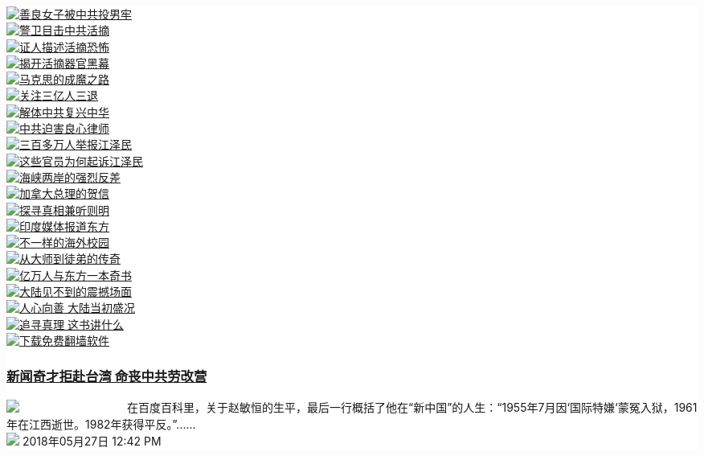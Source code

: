 <a href="https://github.com/1992513/djy/blob/master/gb/13/9/29/n3974789.md?dfh#1" target="_blank"><img width="130" src="https://raw.githubusercontent.com/1992513/djy/master/gb/130/shang-lnz.jpg" title="善良女子被中共投男牢"  alt="善良女子被中共投男牢"></a><br><a href="https://github.com/1992513/djy/blob/master/gb/16/3/16/n4663449.md?dfh#1" target="_blank"><img width="130" src="https://raw.githubusercontent.com/1992513/djy/master/gb/130/huo-z3.jpg" title="警卫目击中共活摘"  alt="警卫目击中共活摘"></a><br><a href="https://github.com/1992513/djy/blob/master/gb/16/8/7/n8177641.md?dfh#1" target="_blank"><img width="130" src="https://raw.githubusercontent.com/1992513/djy/master/gb/130/huo-z4.jpg" title="证人描述活摘恐怖"  alt="证人描述活摘恐怖"></a><br><a href="https://github.com/1992513/djy/blob/master/gb/10/4/19/n2881569.md?dfh#1" target="_blank"><img width="130" src="https://raw.githubusercontent.com/1992513/djy/master/gb/130/huo-z1.jpg" title="揭开活摘器官黑幕"  alt="揭开活摘器官黑幕"></a><br><a href="https://github.com/1992513/djy/blob/master/gb/10/11/7/n3077476.md?dfh#1" target="_blank"><img width="130" src="https://raw.githubusercontent.com/1992513/djy/master/gb/130/ma-ks.jpg" title="马克思的成魔之路"  alt="马克思的成魔之路"></a><br><a href="https://github.com/1992513/djy/blob/master/gb/18/5/10/n10381511.md?dfh#1" target="_blank"><img width="130" src="https://raw.githubusercontent.com/1992513/djy/master/gb/130/st1.jpg" title="关注三亿人三退"  alt="关注三亿人三退"></a><br><a href="https://github.com/1992513/djy/blob/master/gb/18/3/21/n10237682.md?dfh#1" target="_blank"><img width="130" src="https://raw.githubusercontent.com/1992513/djy/master/gb/130/jie-t.jpg" title="解体中共复兴中华"  alt="解体中共复兴中华"></a><br><a href="https://github.com/1992513/djy/blob/master/gb/9/2/9/n2422991.md?dfh#1" target="_blank"><img width="130" src="https://raw.githubusercontent.com/1992513/djy/master/gb/130/gao-zs.jpg" title="中共迫害良心律师"  alt="中共迫害良心律师"></a><br><a href="https://github.com/1992513/djy/blob/master/gb/18/12/9/n10900044.md?dfh#1" target="_blank"><img width="130" src="https://raw.githubusercontent.com/1992513/djy/master/gb/130/sj1.jpg" title="三百多万人举报江泽民"  alt="三百多万人举报江泽民"></a><br><a href="https://github.com/1992513/djy/blob/master/gb/18/8/28/n10672014.md?dfh#1" target="_blank"><img width="130" src="https://raw.githubusercontent.com/1992513/djy/master/gb/130/sj2.jpg" title="这些官员为何起诉江泽民"  alt="这些官员为何起诉江泽民"></a><br><a href="https://github.com/1992513/djy/blob/master/gb/8/12/18/n2367165.md?dfh#1" target="_blank"><img width="130" src="https://raw.githubusercontent.com/1992513/djy/master/gb/130/liangan.jpg" title="海峡两岸的强烈反差"  alt="海峡两岸的强烈反差"></a><br><a href="https://github.com/1992513/djy/blob/master/gb/15/12/10/n4593139.md?dfh#1" target="_blank"><img width="130" src="https://raw.githubusercontent.com/1992513/djy/master/gb/130/jia-ndzl.jpg" title="加拿大总理的贺信"  alt="加拿大总理的贺信"></a><br><a href="https://github.com/1992513/djy/blob/master/gb/11/6/17/n3289382.md?dfh#1" target="_blank"><img width="130" src="https://raw.githubusercontent.com/1992513/djy/master/gb/130/xiao-wd.jpg" title="探寻真相兼听则明"  alt="探寻真相兼听则明"></a><br><a href="https://github.com/1992513/djy/blob/master/gb/18/10/27/n10812623.md?dfh#1" target="_blank"><img width="130" src="https://raw.githubusercontent.com/1992513/djy/master/gb/130/yindu.jpg" title="印度媒体报道东方"  alt="印度媒体报道东方"></a><br><a href="https://github.com/1992513/djy/blob/master/gb/18/6/9/n10469652.md?dfh#1" target="_blank"><img width="130" src="https://raw.githubusercontent.com/1992513/djy/master/gb/130/xie-j.jpg" title="不一样的海外校园"  alt="不一样的海外校园"></a><br><a href="https://github.com/1992513/djy/blob/master/gb/7/4/5/n1669415.md?dfh#1" target="_blank"><img width="130" src="https://raw.githubusercontent.com/1992513/djy/master/gb/130/li-up.jpg" title="从大师到徒弟的传奇"  alt="从大师到徒弟的传奇"></a><br><a href="https://github.com/1992513/djy/blob/master/gb/17/5/26/n9191512.md?dfh#1" target="_blank"><img width="130" src="https://raw.githubusercontent.com/1992513/djy/master/gb/130/zfl2.jpg" title="亿万人与东方一本奇书"  alt="亿万人与东方一本奇书"></a><br><a href="https://github.com/1992513/djy/blob/master/gb/13/11/27/n4020290.md?dfh#1" target="_blank"><img width="130" src="https://raw.githubusercontent.com/1992513/djy/master/gb/130/zhen-h.jpg" title="大陆见不到的震撼场面"  alt="大陆见不到的震撼场面"></a><br><a href="https://github.com/1992513/djy/blob/master/gb/15/7/17/n4482910.md?dfh#1" target="_blank"><img width="130" src="https://raw.githubusercontent.com/1992513/djy/master/gb/130/dalu-sk.jpg" title="人心向善 大陆当初盛况"  alt="人心向善 大陆当初盛况"></a><br><a href="https://github.com/1992513/djy/blob/master/gb/19/1/5/n10955468.md?dfh#1" target="_blank"><img width="130" src="https://raw.githubusercontent.com/1992513/djy/master/gb/130/zfl1.jpg" title="追寻真理 这书讲什么"  alt="追寻真理 这书讲什么"></a><br><a href="https://github.com/1992513/www/blob/master/README.md?dfh#1" target="_blank"><img width="130" src="https://raw.githubusercontent.com/1992513/djy/master/gb/130/fq1.jpg" title="下载免费翻墙软件"  alt="下载免费翻墙软件"></a><br></td></tr>
<tr><td width="742"><h3><a href="https://github.com/1992513/djy/blob/master/gb/18/5/27/n10430861.md#1" target="_blank">新闻奇才拒赴台湾 命丧中共劳改营</a><br></h3><a href="https://github.com/1992513/djy/blob/master/gb/18/5/27/n10430861.md#1" target="_blank"><img width="150" src="https://i.epochtimes.com/assets/uploads/2018/05/83dc8936d5acbf73a0cfee80fabbbda3-150x120.png" align ="left"></a>在百度百科里，关于赵敏恒的生平，最后一行概括了他在“新中国”的人生：“1955年7月因‘国际特嫌‘蒙冤入狱，1961年在江西逝世。1982年获得平反。”......<br><img align="bottom" src="https://www.epochtimes.com/assets/themes/djy/images/time.gif"> 2018年05月27日 12:42 PM							</td></tr>